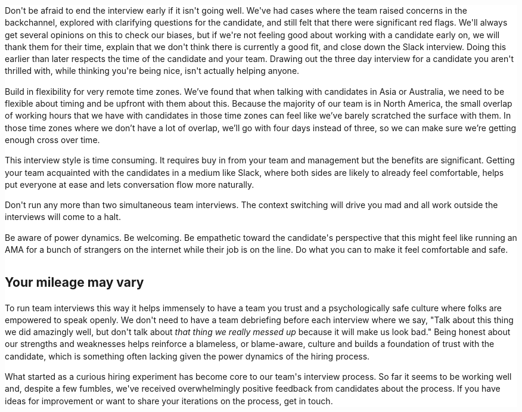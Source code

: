 Don't be afraid to end the interview early if it isn't going well. We've had cases where the team raised concerns in the backchannel, explored with clarifying questions for the candidate, and still felt that there were significant red flags. We'll always get several opinions on this to check our biases, but if we're not feeling good about working with a candidate early on, we will thank them for their time, explain that we don't think there is currently a good fit, and close down the Slack interview. Doing this earlier than later respects the time of the candidate and your team. Drawing out the three day interview for a candidate you aren't thrilled with, while thinking you're being nice, isn't actually helping anyone.

Build in flexibility for very remote time zones. We’ve found that when talking with candidates in Asia or Australia, we need to be flexible about timing and be upfront with them about this. Because the majority of our team is in North America, the small overlap of working hours that we have with candidates in those time zones can feel like we’ve barely scratched the surface with them. In those time zones where we don’t have a lot of overlap, we’ll go with four days instead of three, so we can make sure we’re getting enough cross over time.

This interview style is time consuming. It requires buy in from your team and management but the benefits are significant. Getting your team acquainted with the candidates in a medium like Slack, where both sides are likely to already feel comfortable, helps put everyone at ease and lets conversation flow more naturally.

Don't run any more than two simultaneous team interviews. The context switching will drive you mad and all work outside the interviews will come to a halt.

Be aware of power dynamics. Be welcoming. Be empathetic toward the candidate's perspective that this might feel like running an AMA for a bunch of strangers on the internet while their job is on the line. Do what you can to make it feel comfortable and safe.

## Your mileage may vary

To run team interviews this way it helps immensely to have a team you trust and a psychologically safe culture where folks are empowered to speak openly. We don't need to have a team debriefing before each interview where we say, "Talk about this thing we did amazingly well, but don't talk about _that thing we really messed up_ because it will make us look bad." Being honest about our strengths and weaknesses helps reinforce a blameless, or blame-aware, culture and builds a foundation of trust with the candidate, which is something often lacking given the power dynamics of the hiring process.

What started as a curious hiring experiment has become core to our team's interview process. So far it seems to be working well and, despite a few fumbles, we've received overwhelmingly positive feedback from candidates about the process. If you have ideas for improvement or want to share your iterations on the process, get in touch.

